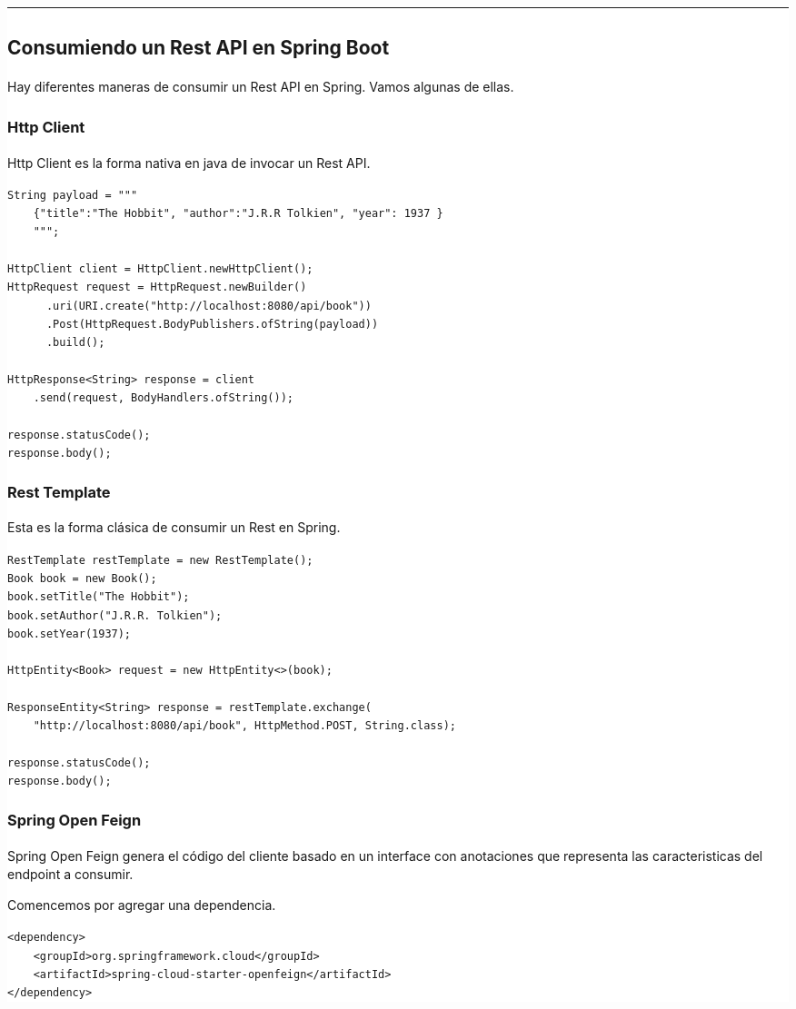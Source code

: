 
---
## Consumiendo un Rest API en Spring Boot
Hay diferentes maneras de consumir un Rest API en Spring. Vamos algunas de ellas. 

### Http Client
Http Client es la forma nativa en java de invocar un Rest API.

```
String payload = """
    {"title":"The Hobbit", "author":"J.R.R Tolkien", "year": 1937 }
    """;

HttpClient client = HttpClient.newHttpClient();
HttpRequest request = HttpRequest.newBuilder()
      .uri(URI.create("http://localhost:8080/api/book"))
      .Post(HttpRequest.BodyPublishers.ofString(payload))
      .build();

HttpResponse<String> response = client
    .send(request, BodyHandlers.ofString());

response.statusCode();
response.body();         
```

### Rest Template
Esta es la forma clásica de consumir un Rest en Spring. 

```
RestTemplate restTemplate = new RestTemplate();
Book book = new Book();
book.setTitle("The Hobbit");
book.setAuthor("J.R.R. Tolkien");
book.setYear(1937);

HttpEntity<Book> request = new HttpEntity<>(book);

ResponseEntity<String> response = restTemplate.exchange(
    "http://localhost:8080/api/book", HttpMethod.POST, String.class);

response.statusCode();
response.body();  
```

### Spring Open Feign 
Spring Open Feign genera el código del cliente basado en un interface con anotaciones que representa las caracteristicas del endpoint a consumir. 

Comencemos por agregar una dependencia.
``` 
<dependency>
    <groupId>org.springframework.cloud</groupId>
    <artifactId>spring-cloud-starter-openfeign</artifactId>
</dependency>
```
